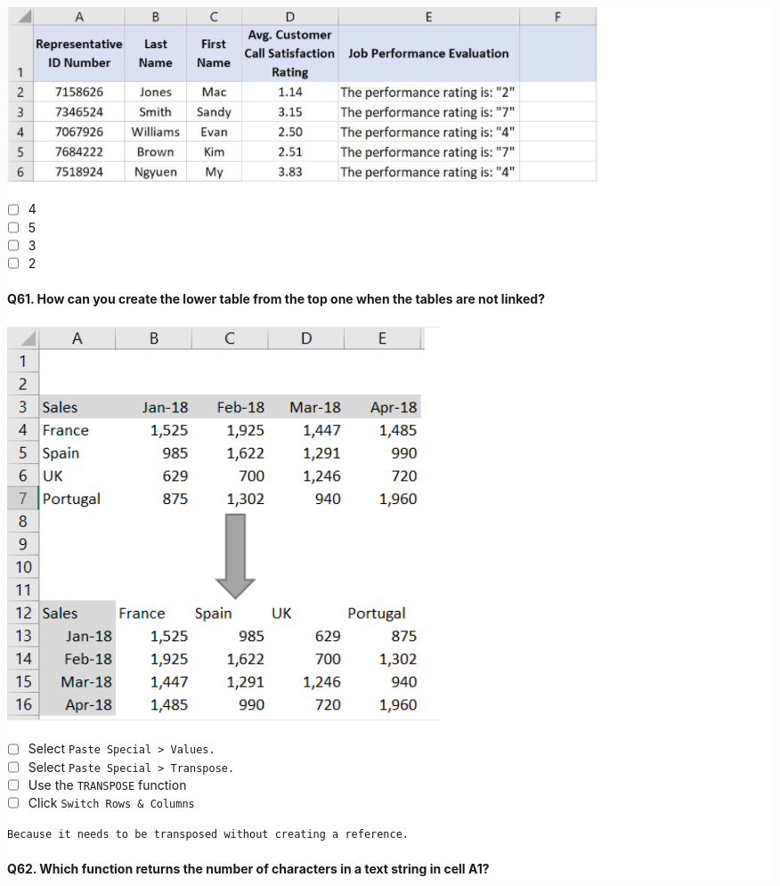 ![Image](images/Q060.png?raw=true)

- [ ] 4
- [ ] 5
- [ ] 3
- [ ] 2

#### Q61. How can you create the lower table from the top one when the tables are not linked?

![Image](images/Q061.png?raw=true)

- [ ] Select `Paste Special > Values.`
- [ ] Select `Paste Special > Transpose.`
- [ ] Use the `TRANSPOSE` function
- [ ] Click `Switch Rows & Columns`

`Because it needs to be transposed without creating a reference.`

#### Q62. Which function returns the number of characters in a text string in cell A1?
